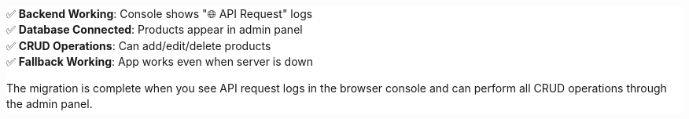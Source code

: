 ✅ **Backend Working**: Console shows "🌐 API Request" logs  
✅ **Database Connected**: Products appear in admin panel  
✅ **CRUD Operations**: Can add/edit/delete products  
✅ **Fallback Working**: App works even when server is down  

The migration is complete when you see API request logs in the browser console and can perform all CRUD operations through the admin panel.
